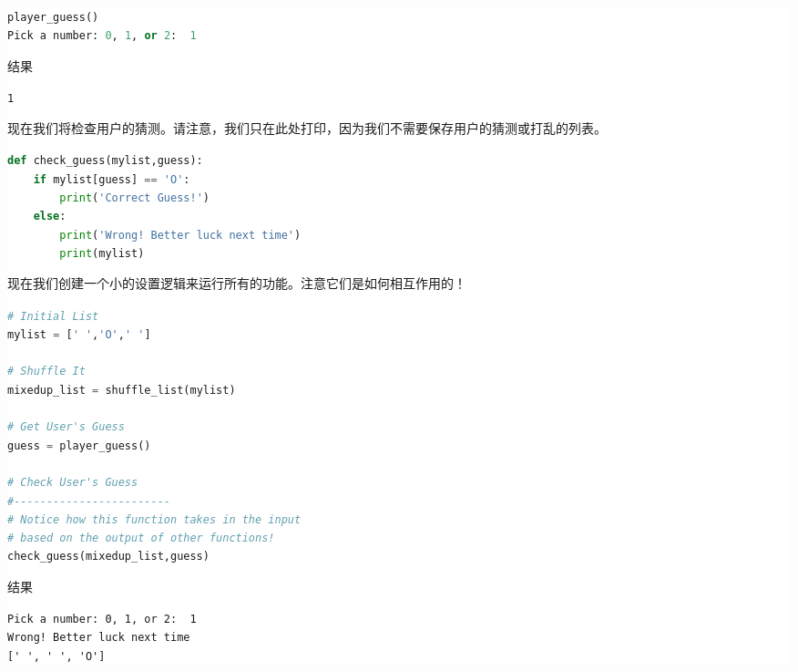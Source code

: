 ```python
player_guess()
Pick a number: 0, 1, or 2:  1
```

结果

```
1
```

现在我们将检查用户的猜测。请注意，我们只在此处打印，因为我们不需要保存用户的猜测或打乱的列表。

```python
def check_guess(mylist,guess):
    if mylist[guess] == 'O':
        print('Correct Guess!')
    else:
        print('Wrong! Better luck next time')
        print(mylist)
```

现在我们创建一个小的设置逻辑来运行所有的功能。注意它们是如何相互作用的！

```python
# Initial List
mylist = [' ','O',' ']

# Shuffle It
mixedup_list = shuffle_list(mylist)

# Get User's Guess
guess = player_guess()

# Check User's Guess
#------------------------
# Notice how this function takes in the input 
# based on the output of other functions!
check_guess(mixedup_list,guess)
```

结果

```shell
Pick a number: 0, 1, or 2:  1
Wrong! Better luck next time
[' ', ' ', 'O']
```


